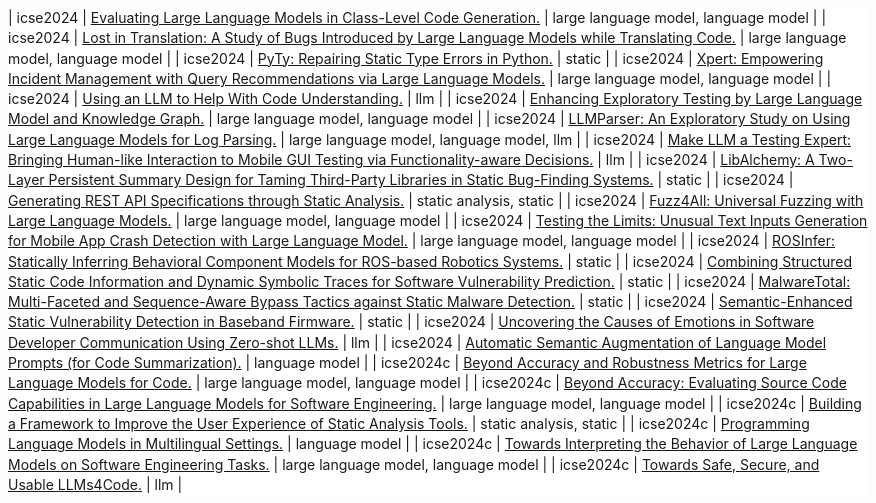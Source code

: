 | icse2024 | [Evaluating Large Language Models in Class-Level Code Generation.](https://scholar.google.com/scholar?q=Evaluating+Large+Language+Models+in+Class-Level+Code+Generation.) | large language model, language model |
| icse2024 | [Lost in Translation: A Study of Bugs Introduced by Large Language Models while Translating Code.](https://scholar.google.com/scholar?q=Lost+in+Translation%3A+A+Study+of+Bugs+Introduced+by+Large+Language+Models+while+Translating+Code.) | large language model, language model |
| icse2024 | [PyTy: Repairing Static Type Errors in Python.](https://scholar.google.com/scholar?q=PyTy%3A+Repairing+Static+Type+Errors+in+Python.) | static |
| icse2024 | [Xpert: Empowering Incident Management with Query Recommendations via Large Language Models.](https://scholar.google.com/scholar?q=Xpert%3A+Empowering+Incident+Management+with+Query+Recommendations+via+Large+Language+Models.) | large language model, language model |
| icse2024 | [Using an LLM to Help With Code Understanding.](https://scholar.google.com/scholar?q=Using+an+LLM+to+Help+With+Code+Understanding.) | llm |
| icse2024 | [Enhancing Exploratory Testing by Large Language Model and Knowledge Graph.](https://scholar.google.com/scholar?q=Enhancing+Exploratory+Testing+by+Large+Language+Model+and+Knowledge+Graph.) | large language model, language model |
| icse2024 | [LLMParser: An Exploratory Study on Using Large Language Models for Log Parsing.](https://scholar.google.com/scholar?q=LLMParser%3A+An+Exploratory+Study+on+Using+Large+Language+Models+for+Log+Parsing.) | large language model, language model, llm |
| icse2024 | [Make LLM a Testing Expert: Bringing Human-like Interaction to Mobile GUI Testing via Functionality-aware Decisions.](https://scholar.google.com/scholar?q=Make+LLM+a+Testing+Expert%3A+Bringing+Human-like+Interaction+to+Mobile+GUI+Testing+via+Functionality-aware+Decisions.) | llm |
| icse2024 | [LibAlchemy: A Two-Layer Persistent Summary Design for Taming Third-Party Libraries in Static Bug-Finding Systems.](https://scholar.google.com/scholar?q=LibAlchemy%3A+A+Two-Layer+Persistent+Summary+Design+for+Taming+Third-Party+Libraries+in+Static+Bug-Finding+Systems.) | static |
| icse2024 | [Generating REST API Specifications through Static Analysis.](https://scholar.google.com/scholar?q=Generating+REST+API+Specifications+through+Static+Analysis.) | static analysis, static |
| icse2024 | [Fuzz4All: Universal Fuzzing with Large Language Models.](https://scholar.google.com/scholar?q=Fuzz4All%3A+Universal+Fuzzing+with+Large+Language+Models.) | large language model, language model |
| icse2024 | [Testing the Limits: Unusual Text Inputs Generation for Mobile App Crash Detection with Large Language Model.](https://scholar.google.com/scholar?q=Testing+the+Limits%3A+Unusual+Text+Inputs+Generation+for+Mobile+App+Crash+Detection+with+Large+Language+Model.) | large language model, language model |
| icse2024 | [ROSInfer: Statically Inferring Behavioral Component Models for ROS-based Robotics Systems.](https://scholar.google.com/scholar?q=ROSInfer%3A+Statically+Inferring+Behavioral+Component+Models+for+ROS-based+Robotics+Systems.) | static |
| icse2024 | [Combining Structured Static Code Information and Dynamic Symbolic Traces for Software Vulnerability Prediction.](https://scholar.google.com/scholar?q=Combining+Structured+Static+Code+Information+and+Dynamic+Symbolic+Traces+for+Software+Vulnerability+Prediction.) | static |
| icse2024 | [MalwareTotal: Multi-Faceted and Sequence-Aware Bypass Tactics against Static Malware Detection.](https://scholar.google.com/scholar?q=MalwareTotal%3A+Multi-Faceted+and+Sequence-Aware+Bypass+Tactics+against+Static+Malware+Detection.) | static |
| icse2024 | [Semantic-Enhanced Static Vulnerability Detection in Baseband Firmware.](https://scholar.google.com/scholar?q=Semantic-Enhanced+Static+Vulnerability+Detection+in+Baseband+Firmware.) | static |
| icse2024 | [Uncovering the Causes of Emotions in Software Developer Communication Using Zero-shot LLMs.](https://scholar.google.com/scholar?q=Uncovering+the+Causes+of+Emotions+in+Software+Developer+Communication+Using+Zero-shot+LLMs.) | llm |
| icse2024 | [Automatic Semantic Augmentation of Language Model Prompts (for Code Summarization).](https://scholar.google.com/scholar?q=Automatic+Semantic+Augmentation+of+Language+Model+Prompts+%28for+Code+Summarization%29.) | language model |
| icse2024c | [Beyond Accuracy and Robustness Metrics for Large Language Models for Code.](https://scholar.google.com/scholar?q=Beyond+Accuracy+and+Robustness+Metrics+for+Large+Language+Models+for+Code.) | large language model, language model |
| icse2024c | [Beyond Accuracy: Evaluating Source Code Capabilities in Large Language Models for Software Engineering.](https://scholar.google.com/scholar?q=Beyond+Accuracy%3A+Evaluating+Source+Code+Capabilities+in+Large+Language+Models+for+Software+Engineering.) | large language model, language model |
| icse2024c | [Building a Framework to Improve the User Experience of Static Analysis Tools.](https://scholar.google.com/scholar?q=Building+a+Framework+to+Improve+the+User+Experience+of+Static+Analysis+Tools.) | static analysis, static |
| icse2024c | [Programming Language Models in Multilingual Settings.](https://scholar.google.com/scholar?q=Programming+Language+Models+in+Multilingual+Settings.) | language model |
| icse2024c | [Towards Interpreting the Behavior of Large Language Models on Software Engineering Tasks.](https://scholar.google.com/scholar?q=Towards+Interpreting+the+Behavior+of+Large+Language+Models+on+Software+Engineering+Tasks.) | large language model, language model |
| icse2024c | [Towards Safe, Secure, and Usable LLMs4Code.](https://scholar.google.com/scholar?q=Towards+Safe%2C+Secure%2C+and+Usable+LLMs4Code.) | llm |